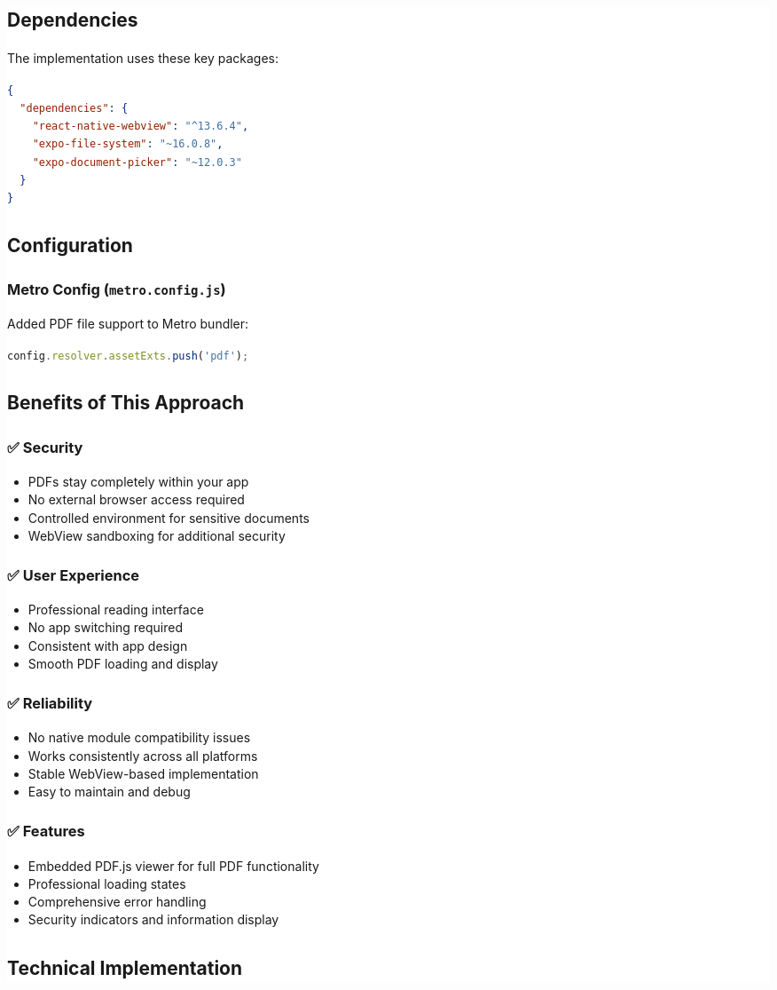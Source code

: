 ## Dependencies

The implementation uses these key packages:

```json
{
  "dependencies": {
    "react-native-webview": "^13.6.4",
    "expo-file-system": "~16.0.8",
    "expo-document-picker": "~12.0.3"
  }
}
```

## Configuration

### Metro Config (`metro.config.js`)
Added PDF file support to Metro bundler:
```javascript
config.resolver.assetExts.push('pdf');
```

## Benefits of This Approach

### ✅ **Security**
- PDFs stay completely within your app
- No external browser access required
- Controlled environment for sensitive documents
- WebView sandboxing for additional security

### ✅ **User Experience**
- Professional reading interface
- No app switching required
- Consistent with app design
- Smooth PDF loading and display

### ✅ **Reliability**
- No native module compatibility issues
- Works consistently across all platforms
- Stable WebView-based implementation
- Easy to maintain and debug

### ✅ **Features**
- Embedded PDF.js viewer for full PDF functionality
- Professional loading states
- Comprehensive error handling
- Security indicators and information display

## Technical Implementation
